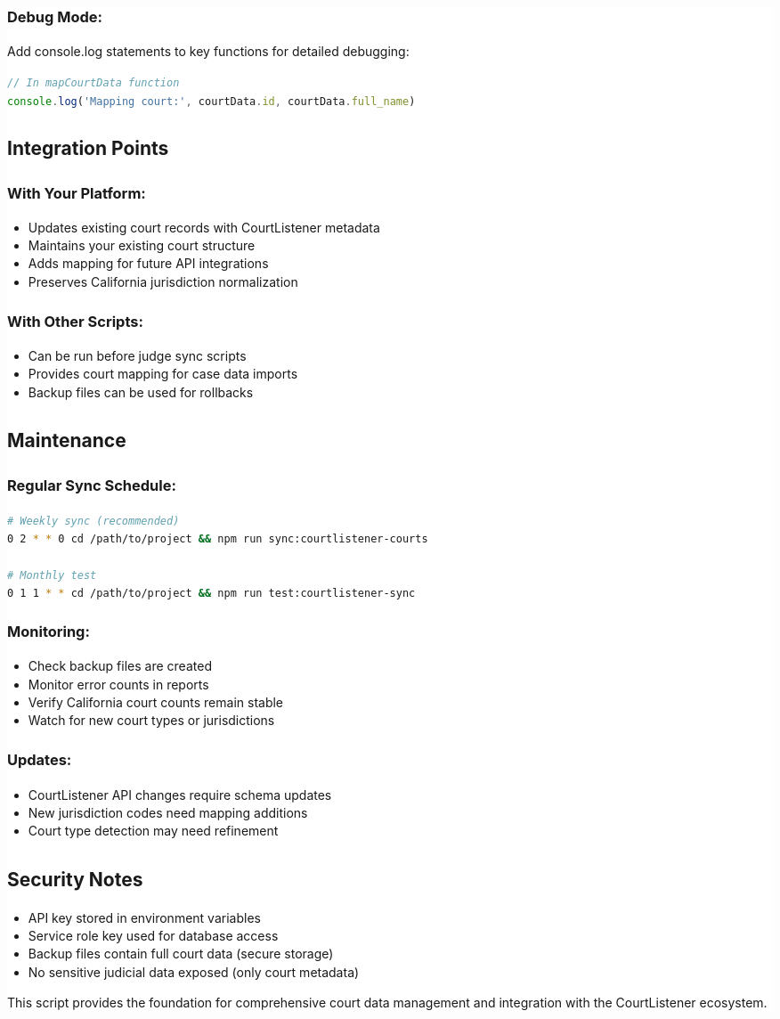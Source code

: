 ### Debug Mode:
Add console.log statements to key functions for detailed debugging:
```javascript
// In mapCourtData function
console.log('Mapping court:', courtData.id, courtData.full_name)
```

## Integration Points

### With Your Platform:
- Updates existing court records with CourtListener metadata
- Maintains your existing court structure
- Adds mapping for future API integrations
- Preserves California jurisdiction normalization

### With Other Scripts:
- Can be run before judge sync scripts
- Provides court mapping for case data imports
- Backup files can be used for rollbacks

## Maintenance

### Regular Sync Schedule:
```bash
# Weekly sync (recommended)
0 2 * * 0 cd /path/to/project && npm run sync:courtlistener-courts

# Monthly test
0 1 1 * * cd /path/to/project && npm run test:courtlistener-sync
```

### Monitoring:
- Check backup files are created
- Monitor error counts in reports
- Verify California court counts remain stable
- Watch for new court types or jurisdictions

### Updates:
- CourtListener API changes require schema updates
- New jurisdiction codes need mapping additions
- Court type detection may need refinement

## Security Notes

- API key stored in environment variables
- Service role key used for database access
- Backup files contain full court data (secure storage)
- No sensitive judicial data exposed (only court metadata)

This script provides the foundation for comprehensive court data management and integration with the CourtListener ecosystem.
